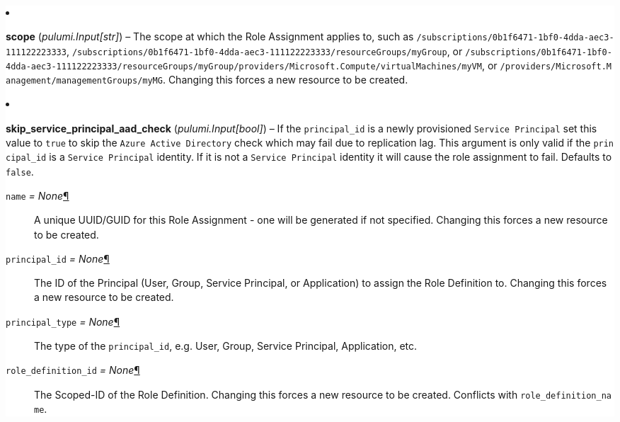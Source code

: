 <li><p><strong>scope</strong> (<em>pulumi.Input</em><em>[</em><em>str</em><em>]</em>) – The scope at which the Role Assignment applies to, such as <code class="docutils literal notranslate"><span class="pre">/subscriptions/0b1f6471-1bf0-4dda-aec3-111122223333</span></code>, <code class="docutils literal notranslate"><span class="pre">/subscriptions/0b1f6471-1bf0-4dda-aec3-111122223333/resourceGroups/myGroup</span></code>, or <code class="docutils literal notranslate"><span class="pre">/subscriptions/0b1f6471-1bf0-4dda-aec3-111122223333/resourceGroups/myGroup/providers/Microsoft.Compute/virtualMachines/myVM</span></code>, or <code class="docutils literal notranslate"><span class="pre">/providers/Microsoft.Management/managementGroups/myMG</span></code>. Changing this forces a new resource to be created.</p></li>
<li><p><strong>skip_service_principal_aad_check</strong> (<em>pulumi.Input</em><em>[</em><em>bool</em><em>]</em>) – If the <code class="docutils literal notranslate"><span class="pre">principal_id</span></code> is a newly provisioned <code class="docutils literal notranslate"><span class="pre">Service</span> <span class="pre">Principal</span></code> set this value to <code class="docutils literal notranslate"><span class="pre">true</span></code> to skip the <code class="docutils literal notranslate"><span class="pre">Azure</span> <span class="pre">Active</span> <span class="pre">Directory</span></code> check which may fail due to replication lag. This argument is only valid if the <code class="docutils literal notranslate"><span class="pre">principal_id</span></code> is a <code class="docutils literal notranslate"><span class="pre">Service</span> <span class="pre">Principal</span></code> identity. If it is not a <code class="docutils literal notranslate"><span class="pre">Service</span> <span class="pre">Principal</span></code> identity it will cause the role assignment to fail. Defaults to <code class="docutils literal notranslate"><span class="pre">false</span></code>.</p></li>
</ul>
</dd>
</dl>
<dl class="attribute">
<dt id="pulumi_azure.authorization.Assignment.name">
<code class="sig-name descname">name</code><em class="property"> = None</em><a class="headerlink" href="#pulumi_azure.authorization.Assignment.name" title="Permalink to this definition">¶</a></dt>
<dd><p>A unique UUID/GUID for this Role Assignment - one will be generated if not specified. Changing this forces a new resource to be created.</p>
</dd></dl>

<dl class="attribute">
<dt id="pulumi_azure.authorization.Assignment.principal_id">
<code class="sig-name descname">principal_id</code><em class="property"> = None</em><a class="headerlink" href="#pulumi_azure.authorization.Assignment.principal_id" title="Permalink to this definition">¶</a></dt>
<dd><p>The ID of the Principal (User, Group, Service Principal, or Application) to assign the Role Definition to. Changing this forces a new resource to be created.</p>
</dd></dl>

<dl class="attribute">
<dt id="pulumi_azure.authorization.Assignment.principal_type">
<code class="sig-name descname">principal_type</code><em class="property"> = None</em><a class="headerlink" href="#pulumi_azure.authorization.Assignment.principal_type" title="Permalink to this definition">¶</a></dt>
<dd><p>The type of the <code class="docutils literal notranslate"><span class="pre">principal_id</span></code>, e.g. User, Group, Service Principal, Application, etc.</p>
</dd></dl>

<dl class="attribute">
<dt id="pulumi_azure.authorization.Assignment.role_definition_id">
<code class="sig-name descname">role_definition_id</code><em class="property"> = None</em><a class="headerlink" href="#pulumi_azure.authorization.Assignment.role_definition_id" title="Permalink to this definition">¶</a></dt>
<dd><p>The Scoped-ID of the Role Definition. Changing this forces a new resource to be created. Conflicts with <code class="docutils literal notranslate"><span class="pre">role_definition_name</span></code>.</p>
</dd></dl>
